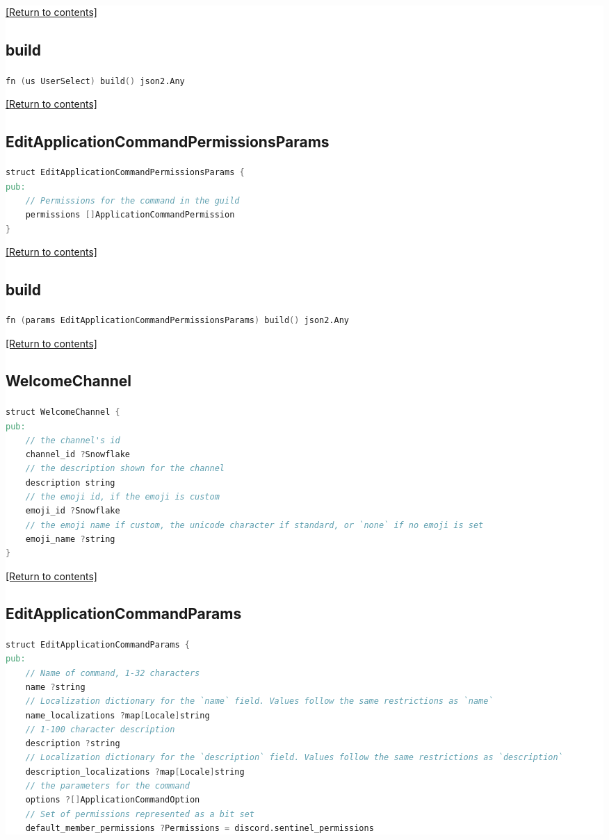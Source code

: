 
[[Return to contents]](#Contents)

## build
```v
fn (us UserSelect) build() json2.Any
```


[[Return to contents]](#Contents)

## EditApplicationCommandPermissionsParams
```v
struct EditApplicationCommandPermissionsParams {
pub:
	// Permissions for the command in the guild
	permissions []ApplicationCommandPermission
}
```


[[Return to contents]](#Contents)

## build
```v
fn (params EditApplicationCommandPermissionsParams) build() json2.Any
```


[[Return to contents]](#Contents)

## WelcomeChannel
```v
struct WelcomeChannel {
pub:
	// the channel's id
	channel_id ?Snowflake
	// the description shown for the channel
	description string
	// the emoji id, if the emoji is custom
	emoji_id ?Snowflake
	// the emoji name if custom, the unicode character if standard, or `none` if no emoji is set
	emoji_name ?string
}
```


[[Return to contents]](#Contents)

## EditApplicationCommandParams
```v
struct EditApplicationCommandParams {
pub:
	// Name of command, 1-32 characters
	name ?string
	// Localization dictionary for the `name` field. Values follow the same restrictions as `name`
	name_localizations ?map[Locale]string
	// 1-100 character description
	description ?string
	// Localization dictionary for the `description` field. Values follow the same restrictions as `description`
	description_localizations ?map[Locale]string
	// the parameters for the command
	options ?[]ApplicationCommandOption
	// Set of permissions represented as a bit set
	default_member_permissions ?Permissions = discord.sentinel_permissions
```